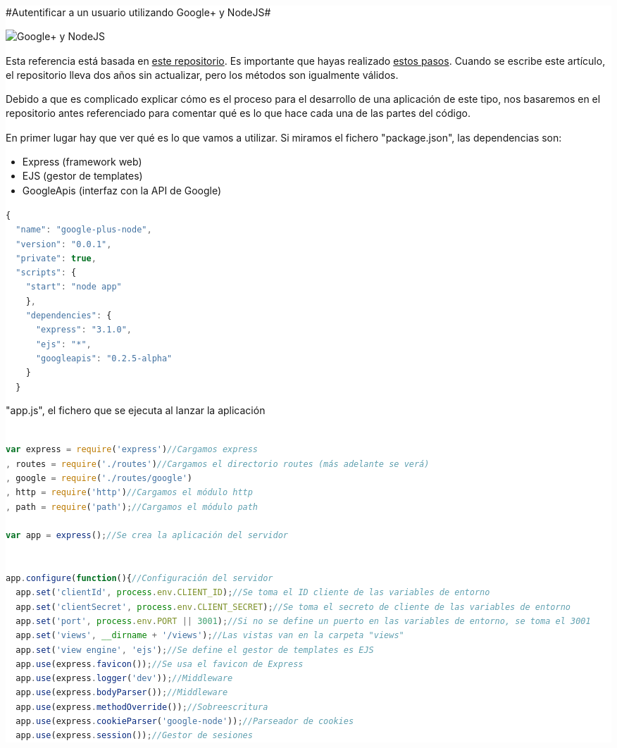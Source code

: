 #Autentificar a un usuario utilizando Google+ y NodeJS#

![Google+ y NodeJS](http://fotos.subefotos.com/7239fde6a03558307b9bf591999988a1o.jpg)

Esta referencia está basada en [este repositorio](https://github.com/afirstenberg/google-plus-node).
Es importante que hayas realizado [estos pasos](https://github.com/iblancasa/BackendSI2-IV/wiki/Conseguir-las-claves-para-autentificar-con-Google-).
Cuando se escribe este artículo, el repositorio lleva dos años sin actualizar, pero los métodos son igualmente válidos.



Debido a que es complicado explicar cómo es el proceso para el desarrollo de una aplicación de este tipo, nos basaremos en el repositorio antes referenciado para comentar qué es lo que hace cada una de las partes del código.


En primer lugar hay que ver qué es lo que vamos a utilizar. Si miramos el fichero "package.json", las dependencias son:

+ Express (framework web)
+ EJS (gestor de templates)
+ GoogleApis (interfaz con la API de Google)

```javascript
{
  "name": "google-plus-node",
  "version": "0.0.1",
  "private": true,
  "scripts": {
    "start": "node app"
    },
    "dependencies": {
      "express": "3.1.0",
      "ejs": "*",
      "googleapis": "0.2.5-alpha"
    }
  }
```


"app.js", el fichero que se ejecuta al lanzar la aplicación

```javascript

var express = require('express')//Cargamos express
, routes = require('./routes')//Cargamos el directorio routes (más adelante se verá)
, google = require('./routes/google')
, http = require('http')//Cargamos el módulo http
, path = require('path');//Cargamos el módulo path

var app = express();//Se crea la aplicación del servidor


app.configure(function(){//Configuración del servidor
  app.set('clientId', process.env.CLIENT_ID);//Se toma el ID cliente de las variables de entorno
  app.set('clientSecret', process.env.CLIENT_SECRET);//Se toma el secreto de cliente de las variables de entorno
  app.set('port', process.env.PORT || 3001);//Si no se define un puerto en las variables de entorno, se toma el 3001
  app.set('views', __dirname + '/views');//Las vistas van en la carpeta "views"
  app.set('view engine', 'ejs');//Se define el gestor de templates es EJS
  app.use(express.favicon());//Se usa el favicon de Express
  app.use(express.logger('dev'));//Middleware
  app.use(express.bodyParser());//Middleware
  app.use(express.methodOverride());//Sobreescritura
  app.use(express.cookieParser('google-node'));//Parseador de cookies
  app.use(express.session());//Gestor de sesiones
```
